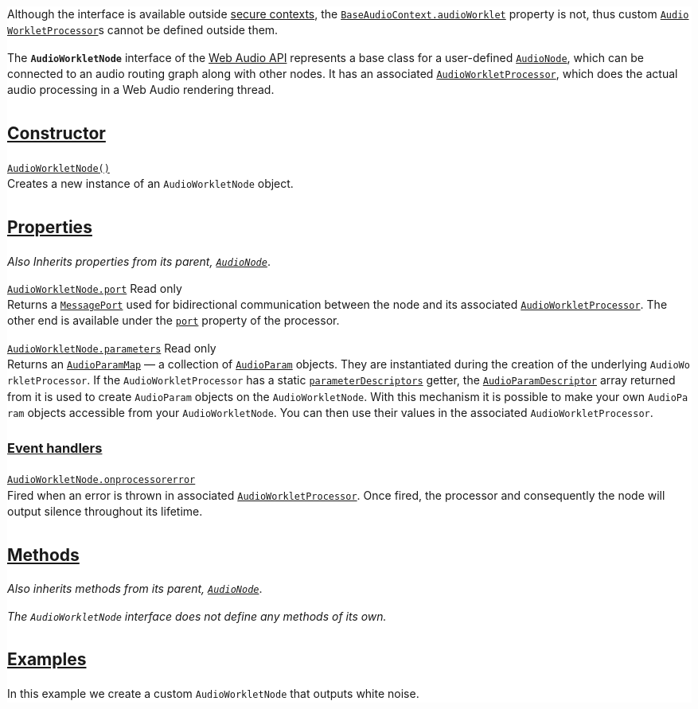 Although the interface is available outside [secure contexts](https://developer.mozilla.org/en-US/docs/Web/Security/Secure_Contexts), the [`BaseAudioContext.audioWorklet`](BaseAudioContext/audioWorklet.html) property is not, thus custom [`AudioWorkletProcessor`](AudioWorkletProcessor.html)s cannot be defined outside them.

The **`AudioWorkletNode`** interface of the [Web Audio API](Web_Audio_API.html) represents a base class for a user-defined [`AudioNode`](AudioNode.html), which can be connected to an audio routing graph along with other nodes. It has an associated [`AudioWorkletProcessor`](AudioWorkletProcessor.html), which does the actual audio processing in a Web Audio rendering thread.

[Constructor](#constructor "Permalink to Constructor")
------------------------------------------------------

[`AudioWorkletNode()`](AudioWorkletNode/AudioWorkletNode.html "AudioWorkletNode()")  
Creates a new instance of an `AudioWorkletNode` object.

[Properties](#properties "Permalink to Properties")
---------------------------------------------------

*Also Inherits properties from its parent, [`AudioNode`](AudioNode.html)*.

[`AudioWorkletNode.port`](AudioWorkletNode/port.html) <span class="badge inline readonly" title="This value may not be changed.">Read only </span>  
Returns a [`MessagePort`](MessagePort.html) used for bidirectional communication between the node and its associated [`AudioWorkletProcessor`](AudioWorkletProcessor.html). The other end is available under the [`port`](AudioWorkletProcessor/port.html "port") property of the processor.

[`AudioWorkletNode.parameters`](AudioWorkletNode/parameters.html) <span class="badge inline readonly" title="This value may not be changed.">Read only </span>  
Returns an [`AudioParamMap`](AudioParamMap.html) — a collection of [`AudioParam`](AudioParam.html) objects. They are instantiated during the creation of the underlying `AudioWorkletProcessor`. If the `AudioWorkletProcessor` has a static [`parameterDescriptors`](AudioWorkletProcessor/parameterDescriptors.html "parameterDescriptors") getter, the [`AudioParamDescriptor`](AudioParamDescriptor.html) array returned from it is used to create `AudioParam` objects on the `AudioWorkletNode`. With this mechanism it is possible to make your own `AudioParam` objects accessible from your `AudioWorkletNode`. You can then use their values in the associated `AudioWorkletProcessor`.

### [Event handlers](#event_handlers "Permalink to Event handlers")

[`AudioWorkletNode.onprocessorerror`](AudioWorkletNode/onprocessorerror.html)  
Fired when an error is thrown in associated [`AudioWorkletProcessor`](AudioWorkletProcessor.html). Once fired, the processor and consequently the node will output silence throughout its lifetime.

[Methods](#methods "Permalink to Methods")
------------------------------------------

*Also inherits methods from its parent, [`AudioNode`](AudioNode.html)*.

*The `AudioWorkletNode` interface does not define any methods of its own.*

[Examples](#examples "Permalink to Examples")
---------------------------------------------

In this example we create a custom `AudioWorkletNode` that outputs white noise.
